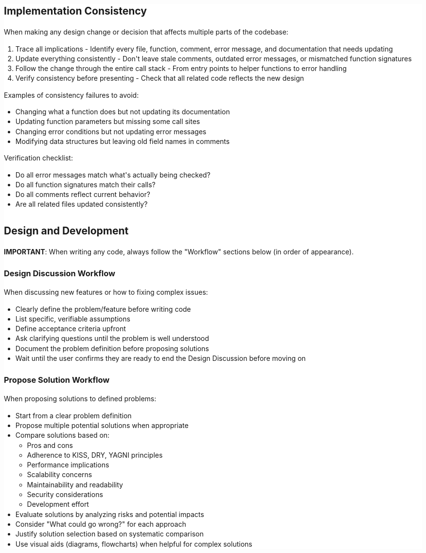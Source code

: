 ## Implementation Consistency

When making any design change or decision that affects multiple parts of the codebase:

1. Trace all implications - Identify every file, function, comment, error message, and documentation that needs updating
2. Update everything consistently - Don't leave stale comments, outdated error messages, or mismatched function signatures
3. Follow the change through the entire call stack - From entry points to helper functions to error handling
4. Verify consistency before presenting - Check that all related code reflects the new design

Examples of consistency failures to avoid:
- Changing what a function does but not updating its documentation
- Updating function parameters but missing some call sites
- Changing error conditions but not updating error messages
- Modifying data structures but leaving old field names in comments

Verification checklist:
- Do all error messages match what's actually being checked?
- Do all function signatures match their calls?
- Do all comments reflect current behavior?
- Are all related files updated consistently?

## Design and Development

**IMPORTANT**: When writing any code, always follow the "Workflow" sections below (in order of appearance).

### Design Discussion Workflow

When discussing new features or how to fixing complex issues:
- Clearly define the problem/feature before writing code
- List specific, verifiable assumptions
- Define acceptance criteria upfront
- Ask clarifying questions until the problem is well understood
- Document the problem definition before proposing solutions
- Wait until the user confirms they are ready to end the Design Discussion before moving on

### Propose Solution Workflow

When proposing solutions to defined problems:
- Start from a clear problem definition
- Propose multiple potential solutions when appropriate
- Compare solutions based on:
  - Pros and cons
  - Adherence to KISS, DRY, YAGNI principles
  - Performance implications
  - Scalability concerns
  - Maintainability and readability
  - Security considerations
  - Development effort
- Evaluate solutions by analyzing risks and potential impacts
- Consider "What could go wrong?" for each approach
- Justify solution selection based on systematic comparison
- Use visual aids (diagrams, flowcharts) when helpful for complex solutions
